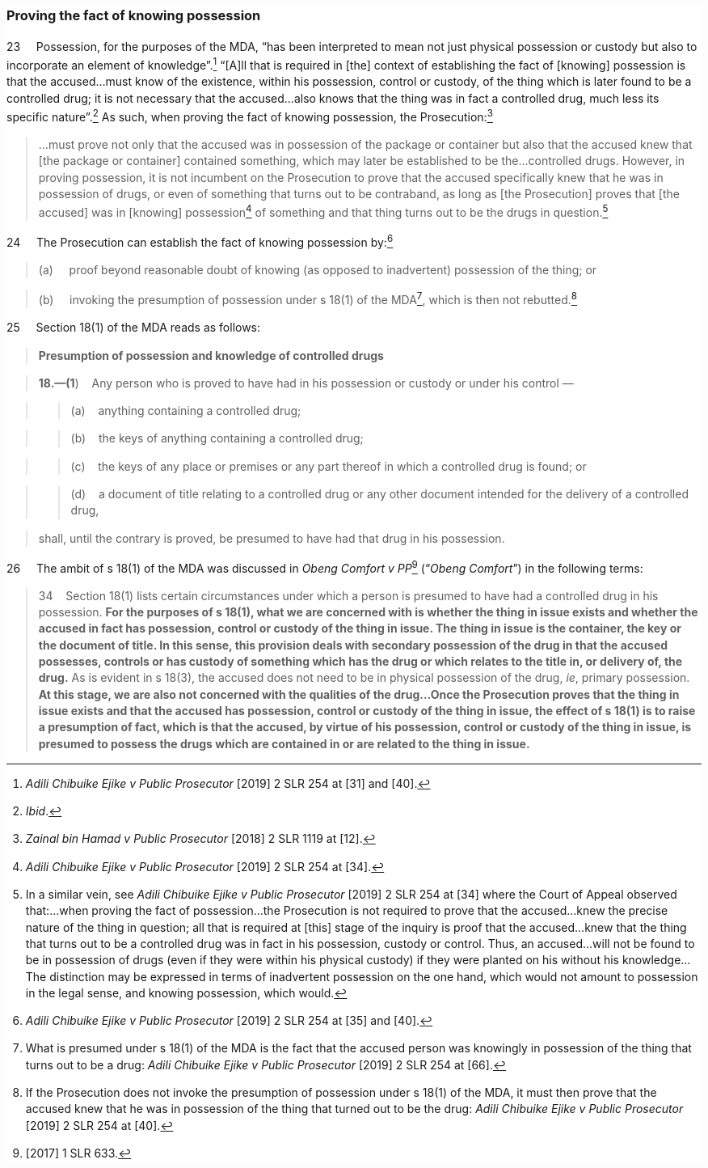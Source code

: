 ### Proving the fact of knowing possession

23     Possession, for the purposes of the MDA, “has been interpreted to mean not just physical possession or custody but also to incorporate an element of knowledge”.[^43] “\[A\]ll that is required in \[the\] context of establishing the fact of \[knowing\] possession is that the accused…must know of the existence, within his possession, control or custody, of the thing which is later found to be a controlled drug; it is not necessary that the accused…also knows that the thing was in fact a controlled drug, much less its specific nature”.[^44] As such, when proving the fact of knowing possession, the Prosecution:[^45]

> …must prove not only that the accused was in possession of the package or container but also that the accused knew that \[the package or container\] contained something, which may later be established to be the…controlled drugs. However, in proving possession, it is not incumbent on the Prosecution to prove that the accused specifically knew that he was in possession of drugs, or even of something that turns out to be contraband, as long as \[the Prosecution\] proves that \[the accused\] was in \[knowing\] possession[^46] of something and that thing turns out to be the drugs in question.[^47]

24     The Prosecution can establish the fact of knowing possession by:[^48]

> (a)     proof beyond reasonable doubt of knowing (as opposed to inadvertent) possession of the thing; or

> (b)     invoking the presumption of possession under s 18(1) of the MDA[^49], which is then not rebutted.[^50]

25     Section 18(1) of the MDA reads as follows:

> **Presumption of possession and knowledge of controlled drugs**

> **18.—(1**)    Any person who is proved to have had in his possession or custody or under his control —

>> (a)    anything containing a controlled drug;

>> (b)    the keys of anything containing a controlled drug;

>> (c)    the keys of any place or premises or any part thereof in which a controlled drug is found; or

>> (d)    a document of title relating to a controlled drug or any other document intended for the delivery of a controlled drug,

> shall, until the contrary is proved, be presumed to have had that drug in his possession.

26     The ambit of s 18(1) of the MDA was discussed in _Obeng Comfort v PP_[^51] (“_Obeng Comfort_”) in the following terms:

> 34    Section 18(1) lists certain circumstances under which a person is presumed to have had a controlled drug in his possession. **For the purposes of s 18(1), what we are concerned with is whether the thing in issue exists and whether the accused in fact has possession, control or custody of the thing in issue. The thing in issue is the container, the key or the document of title. In this sense, this provision deals with secondary possession of the drug in that the accused possesses, controls or has custody of something which has the drug or which relates to the title in, or delivery of, the drug.** As is evident in s 18(3), the accused does not need to be in physical possession of the drug, _ie_, primary possession. **At this stage, we are also not concerned with the qualities of the drug…Once the Prosecution proves that the thing in issue exists and that the accused has possession, control or custody of the thing in issue, the effect of s 18(1) is to raise a presumption of fact, which is that the accused, by virtue of his possession, control or custody of the thing in issue, is presumed to possess the drugs which are contained in or are related to the thing in issue.**


[^1]: (Cap 185, 2008 Rev Ed).
[^2]: Date of birth: 28 November 1978. He was 40 years old when he was convicted and sentenced on 10 September 2019 and 31 October 2019, respectively.
[^3]: See \[18(28H)\] in the First Schedule to the MDA. This drug was classified as a “Class A” controlled drug pursuant to the Misuse of Drugs Act (Amendment of First and Fifth Schedules) Order 2018, which came into effect on 1 May 2018.
[^4]: Day 1, p 47, lines 18-21.
[^5]: PW1.
[^6]: See packet marked “MR-1” in Exhibit P6.
[^7]: Exhibits P1 and P7.
[^8]: Exhibit P9.
[^9]: Day 1, p 6, lines 28-31; p 8, lines 14-21; p 15, lines 4-24. See also Day 2, p 26, line 6 to p 27, line 14. In his first investigation statement (Exhibit P9), recorded in the later part of the morning on 8 May 2018 (the day of his arrest), the accused also admitted that the Packet (and its contents) were “recovered \[from him\]” when a “search was…conducted on \[him\] and \[his\] belongings” (see \[2\] of the first investigation statement). He also admitted that the Packet belonged to him (see \[5\] of the first investigation statement), and reiterated this at \[7\] of his second investigation statement (Exhibit P10) that was recorded on 26 June 2018. See also Day 1, p 54, line 29 to p 56, line 9 and Day 2, p 15, line 15 to p 17, line 21.
[^10]: Day 1, p 5, line 24 to p 8, line 21. See also Day 2, p 19, lines 13-17.
[^11]: See \[36\] below.
[^12]: The accused had been on bail since 27 June 2018, the day he was first charged.
[^13]: Day 1, p 3, lines 11-18; Day 3, p 5, line 29 to p 7, line 9; and Day 4, p 1, line 14 to p 2, line 22.
[^14]: See \[3\] above.
[^15]: PW5: Maria Devianna Avisena Lieka.
[^16]: Exhibit P5.
[^17]: 232 Geylang Road (the location stated in the charge) is between Lorong 8 Geylang and Lorong 10 Geylang.
[^18]: Day 1, p 30, lines 6-12.
[^19]: Day 1, p 13, lines 5-24.
[^20]: See also Day 1, p 23, lines 22-32.
[^21]: Day 1, p 30, lines 13-21.
[^22]: _Ibid_. See also Day 1, p 21, lines 17-22.
[^23]: Day 1, p 31, line 15 to p
[^24]: Day 1. p 14, lines 10-26. In cross-examination, Sgt Razali denied that the accused told him that the Packet contained tobacco: Day 1, p 27, lines 8-13.
[^25]: Day 1, p 16, line 31 to p 17, line 32.
[^26]: See also Day 1, p 30, lines 1-5.
[^27]: Day 1, p 16, lines 23-30; and p 23 lines 13-21. This other man was not “Ramesh”: see \[17\]-\[19\] below.
[^28]: Day 1, p 17, lines 6-15.
[^29]: Day 1, p 18, lines 1-8.
[^30]: Day 2, p 9, lines 20-32.
[^31]: Day 2, p 14, lines 18-24.
[^32]: Day 2, p 9, lines 25-32.
[^33]: Day 2, p 12, line 31 to p 13, line 4.
[^34]: Day 2, p 12, lines 14-24.
[^35]: Day 2, p 12, lines 25-32.
[^36]: Day 2, p 10, lines 2-14.
[^37]: Day 2, p 10, lines 1-8 and p 14, lines 5-13.
[^38]: Day 2, p 10, lines 10-29.
[^39]: _Ibid_.
[^40]: _Ibid_.
[^41]: _Adili Chibuike Ejike v Public Prosecutor_ <span class="citation">\[2019\] 2 SLR 254</span> at \[35\].
[^42]: _Ibid_.
[^43]: _Adili Chibuike Ejike v Public Prosecutor_ <span class="citation">\[2019\] 2 SLR 254</span> at \[31\] and \[40\].
[^44]: _Ibid_.
[^45]: _Zainal bin Hamad v Public Prosecutor_ <span class="citation">\[2018\] 2 SLR 1119</span> at \[12\].
[^46]: _Adili Chibuike Ejike v Public Prosecutor_ <span class="citation">\[2019\] 2 SLR 254</span> at \[34\].
[^47]: In a similar vein, see _Adili Chibuike Ejike v Public Prosecutor_ <span class="citation">\[2019\] 2 SLR 254</span> at \[34\] where the Court of Appeal observed that:…when proving the fact of possession…the Prosecution is not required to prove that the accused…knew the precise nature of the thing in question; all that is required at \[this\] stage of the inquiry is proof that the accused…knew that the thing that turns out to be a controlled drug was in fact in his possession, custody or control. Thus, an accused…will not be found to be in possession of drugs (even if they were within his physical custody) if they were planted on his without his knowledge…The distinction may be expressed in terms of inadvertent possession on the one hand, which would not amount to possession in the legal sense, and knowing possession, which would.
[^48]: _Adili Chibuike Ejike v Public Prosecutor_ <span class="citation">\[2019\] 2 SLR 254</span> at \[35\] and \[40\].
[^49]: What is presumed under s 18(1) of the MDA is the fact that the accused person was knowingly in possession of the thing that turns out to be a drug: _Adili Chibuike Ejike v Public Prosecutor_ <span class="citation">\[2019\] 2 SLR 254</span> at \[66\].
[^50]: If the Prosecution does not invoke the presumption of possession under s 18(1) of the MDA, it must then prove that the accused knew that he was in possession of the thing that turned out to be the drug: _Adili Chibuike Ejike v Public Prosecutor_ <span class="citation">\[2019\] 2 SLR 254</span> at \[40\].
[^51]: <span class="citation">\[2017\] 1 SLR 633</span>.
[^52]: _Adili Chibuike Ejike v Public Prosecutor_ <span class="citation">\[2019\] 2 SLR 254</span> at \[40\].
[^53]: See \[21\] above.
[^54]: _Adili Chibuike Ejike v Public Prosecutor_ <span class="citation">\[2019\] 2 SLR 254</span> at \[35\].
[^55]: Section 18(2) of the MDA operates to presume the fact of knowledge of the specific nature of the drug: _Adili Chibuike Ejike v Public Prosecutor_ <span class="citation">\[2019\] 2 SLR 254</span> at \[98\].
[^56]: _Obeng Comfort v Public Prosecutor_ <span class="citation">\[2017\] 1 SLR 633</span> at \[35\].
[^57]: See \[2\] above.
[^58]: _Nagaenthran a/l K Dharmalingam v Public Prosecutor_ <span class="citation">\[2011\] 4 SLR 1156</span>.
[^59]: _Viz_., that the Packet was found in a pocket at the front of the accused’s pants.
[^60]: See \[25\] above.
[^61]: See \[26\] above.
[^62]: See \[29\]-\[30\] above.
[^63]: See \[30\] above.
[^64]: Day 3, p 4, line 29 to p 5, line 4.
[^65]: Day 3, p 5, lines 8-11.
[^66]: Day 3, p 5, lines 12-14.
[^67]: Accused’s mitigation plea.
[^68]: Day 3, p 6, line 29 to p 7, line 9 and Day 4, p 2, lines 13-22.
[^69]: See \[40\] above.
[^70]: Section 394 of the Criminal Procedure Code (Cap 68, 2012 Rev Ed).
[^71]: _Adili Chibuike Ejike v Public Prosecutor_ <span class="citation">\[2019\] 2 SLR 254</span> at \[35\].
[^72]: See \[11\] of the main grounds.
[^73]: _ie_, the accused’s.
[^74]: Day 1, p 32, lines 20-23.
[^75]: Day 2, p 27, lines 7-10.
[^76]: _Viz_., that the Packet was found in a pocket at the front of the accused’s pants.
[^77]: See \[25\] of the main grounds.
[^78]: See \[26\] of the main grounds.
[^79]: _Obeng Comfort v Public Prosecutor_ <span class="citation">\[2017\] 1 SLR 633</span> at \[36\].
[^80]: See \[29\]-\[30\] of the main grounds.
[^81]: See \[30\] of the main grounds.
[^82]: See \[19\] of the main grounds.
[^83]: Day 2, p 26, lines 3-16.
[^84]: See \[20\] above.
[^85]: Day 2, p 11, line 28 to p 12, line 2.
[^86]: Day 2, p 14, line 27 to p 15, line 6.
[^87]: Day 2, p 39, line 2 to p 40, line 15; and p 51, line 28 to p 52, line 9.
[^88]: Exhibit P9.
[^89]: Exhibit P10.
[^90]: \[24\], Prosecution’s Closing Submissions.
[^91]: Exhibit P11.
[^92]: See \[7\]-\[8\] of the appendix.
[^93]: See \[9\] of the appendix.
[^94]: See \[6\] of the appendix.
[^95]: (Cap 97, 1997 Rev Ed). See also Day 2, p 35, line 3 to p 36, line 5.
[^96]: See \[9\] of the appendix. Under s 258(1) of the Criminal Procedure Code (Cap 68, 2012 Rev Ed), any statement made by an accused is “admissible in evidence at his trial” for use in “cross-examination and for the purpose of impeaching his credit”, provided the statement was made voluntarily.
[^97]: Day 2, p 34, lines 11-21.
[^98]: _Kwang Boon Keong Peter v Public Prosecutor_ <span class="citation">\[1998\] 2 SLR(R) 211</span> at \[19\].
[^99]: _Loganatha Venkatesan and others v Public Prosecutor_ <span class="citation">\[2000\] 2 SLR(R) 904</span> at \[56\].
[^100]: _Kwang Boon Keong Peter v Public Prosecutor_ <span class="citation">\[1998\] 2 SLR(R) 211</span> at \[24\].
[^101]: See \[16\] of the main grounds.
[^102]: See \[16\] and \[19\] of the main grounds.
[^103]: Day 2, p 21, lines 12-29.
[^104]: Day 2, p 47, lines 11-27.
[^105]: See \[18\] of the main grounds.
[^106]: Exhibit P9.
[^107]: Day 2, p 27, lines 7-17; p 28, lines 25-31; p 36, lines 7-20.
[^108]: Exhibit P10.
[^109]: Day 2, p 49, line 14 to p 50, line 6.
[^110]: See \[17\] and \[19\] of the main grounds.
[^111]: See \[19\] of the appendix.
[^112]: Day 2, p 36, line 21 to p 37, line 19.
[^113]: Day 1, p 52, lines 21-22.
[^114]: PW6: Khairul Faiz bin Nasaruddin. Copies of the accused’s two investigation statements had been furnished to the accused as part of the Prosecution’s Supplementary Bundle (which the accused had annexed as part of his closing submissions).
[^115]: Day 2, p 41, line 24 to p 43, line 13.
[^116]: See \[19\] of the appendix.
[^117]: Day 2, p 37, line 25 to p 38, line 25.
[^118]: _Public Prosecutor v Somwang Phatthanasaeng_ <span class="citation">\[1990\] 2 SLR(R) 414</span> at \[43\].
[^119]: See \[30\] of the main grounds.